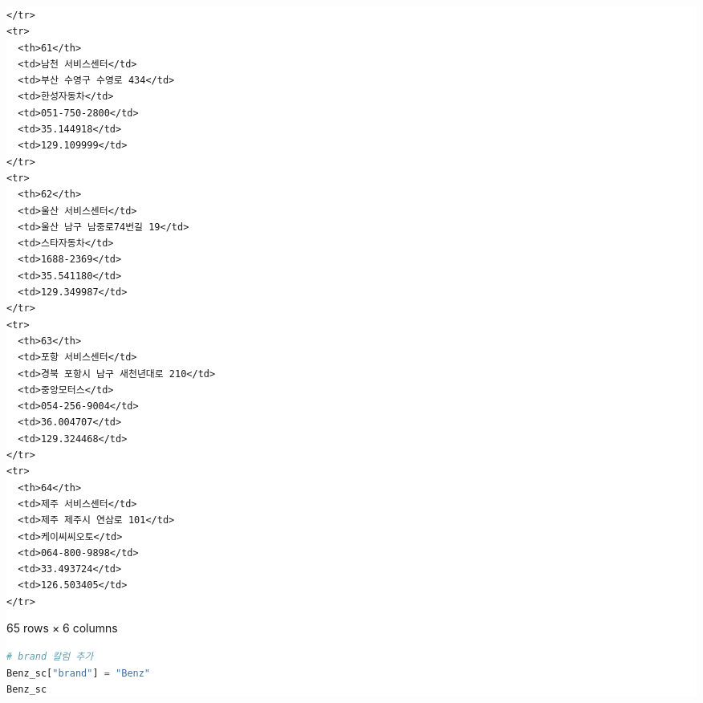     </tr>
    <tr>
      <th>61</th>
      <td>남천 서비스센터</td>
      <td>부산 수영구 수영로 434</td>
      <td>한성자동차</td>
      <td>051-750-2800</td>
      <td>35.144918</td>
      <td>129.109999</td>
    </tr>
    <tr>
      <th>62</th>
      <td>울산 서비스센터</td>
      <td>울산 남구 남중로74번길 19</td>
      <td>스타자동차</td>
      <td>1688-2369</td>
      <td>35.541180</td>
      <td>129.349987</td>
    </tr>
    <tr>
      <th>63</th>
      <td>포항 서비스센터</td>
      <td>경북 포항시 남구 새천년대로 210</td>
      <td>중앙모터스</td>
      <td>054-256-9004</td>
      <td>36.004707</td>
      <td>129.324468</td>
    </tr>
    <tr>
      <th>64</th>
      <td>제주 서비스센터</td>
      <td>제주 제주시 연삼로 101</td>
      <td>케이씨씨오토</td>
      <td>064-800-9898</td>
      <td>33.493724</td>
      <td>126.503405</td>
    </tr>
  </tbody>
</table>
<p>65 rows × 6 columns</p>
</div>




```python
# brand 칼럼 추가
Benz_sc["brand"] = "Benz"
Benz_sc
```




<div>
<style scoped>
    .dataframe tbody tr th:only-of-type {
        vertical-align: middle;
    }

